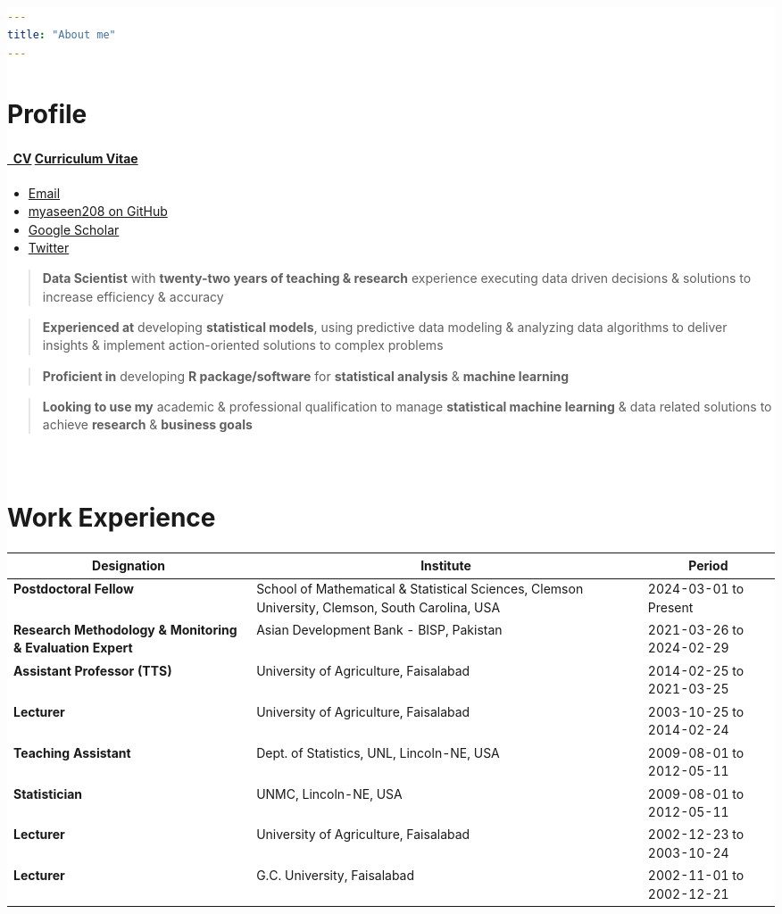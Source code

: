 ```yaml
---
title: "About me"
---
```


# Profile
<h4><a href="https://raw.githubusercontent.com/myaseen208/cv/master/MYaseen208CV.pdf" class="badge badge-small"><i class="fa fa-file-pdf-o"></i>&nbsp;&nbsp;CV</a> <a href="https://raw.githubusercontent.com/myaseen208/cv/master/MYaseen208CV.pdf">Curriculum Vitae</a> &nbsp; </h4> 

<ul class="fa-ul">
<li><a href="mailto:myaseen208@gmail.com"><i class="fa-li fa fa-lightbulb-o" style="padding-top:3px;"></i>Email</a></li>
  <li><a href="https://github.com/myaseen208"><i class="fa-li fa fa-github-alt" style="padding-top:3px;"></i>myaseen208 on GitHub</a></li>
  <li><a href="https://scholar.google.com.pk/citations?user=mHkR-7cAAAAJ&hl=en"><i class="fa-li ai ai-google-scholar" style="padding-top:3px;"></i>Google Scholar</a></li>
  <li><a href="https://twitter.com/myaseen208"><i class="fa-li fa fa-twitter" style="padding-top:3px;"></i>Twitter</a></li>
</ul>


>**Data Scientist** with **twenty-two years of teaching & research** experience executing data driven decisions & solutions to increase efficiency & accuracy

>**Experienced at** developing **statistical models**, using predictive data modeling & analyzing data algorithms to deliver insights & implement action-oriented solutions to complex problems

>**Proficient in** developing **R package/software** for **statistical analysis** & **machine learning**

>**Looking to use my** academic & professional qualification to manage **statistical machine learning** & data related solutions to achieve **research** & **business goals**

&nbsp;
&nbsp;

# Work Experience
Designation   | Institute     | Period
------------- | --------------| -------------
**Postdoctoral Fellow**  | School of Mathematical & Statistical Sciences, Clemson University, Clemson, South Carolina, USA  | 2024-03-01 to Present
**Research Methodology & Monitoring & Evaluation Expert**  | Asian Development Bank - BISP, Pakistan  | 2021-03-26 to 2024-02-29
**Assistant Professor (TTS)**  | University of Agriculture, Faisalabad   | 2014-02-25 to 2021-03-25
**Lecturer**  | University of Agriculture, Faisalabad   | 2003-10-25 to 2014-02-24
**Teaching Assistant**  | Dept. of Statistics, UNL, Lincoln-NE, USA   | 2009-08-01 to 2012-05-11
**Statistician**  | UNMC, Lincoln-NE, USA  | 2009-08-01 to 2012-05-11
**Lecturer**  | University of Agriculture, Faisalabad   | 2002-12-23 to 2003-10-24
**Lecturer**  | G.C. University, Faisalabad   | 2002-11-01 to 2002-12-21
